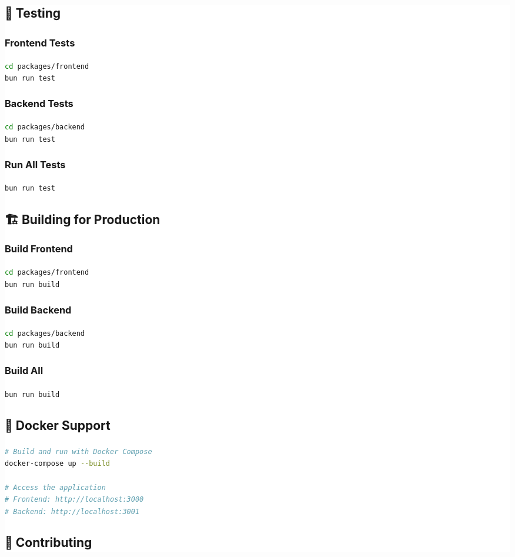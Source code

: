 ## 🧪 Testing

### Frontend Tests
```bash
cd packages/frontend
bun run test
```

### Backend Tests
```bash
cd packages/backend
bun run test
```

### Run All Tests
```bash
bun run test
```

## 🏗️ Building for Production

### Build Frontend
```bash
cd packages/frontend
bun run build
```

### Build Backend
```bash
cd packages/backend
bun run build
```

### Build All
```bash
bun run build
```

## 🐳 Docker Support

```bash
# Build and run with Docker Compose
docker-compose up --build

# Access the application
# Frontend: http://localhost:3000
# Backend: http://localhost:3001
```

## 🤝 Contributing

